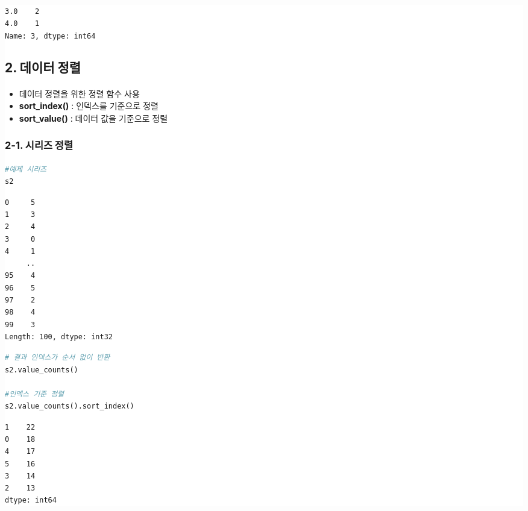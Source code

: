 </div>






    3.0    2
    4.0    1
    Name: 3, dtype: int64



## 2. 데이터 정렬 

- 데이터 정렬을 위한 정렬 함수 사용
- **sort_index()** : 인덱스를 기준으로 정렬
- **sort_value()** : 데이터 값을 기준으로 정렬

### 2-1. 시리즈 정렬


```python
#예제 시리즈
s2
```




    0     5
    1     3
    2     4
    3     0
    4     1
         ..
    95    4
    96    5
    97    2
    98    4
    99    3
    Length: 100, dtype: int32




```python
# 결과 인덱스가 순서 없이 반환
s2.value_counts()

#인덱스 기준 정렬
s2.value_counts().sort_index()
```




    1    22
    0    18
    4    17
    5    16
    3    14
    2    13
    dtype: int64
